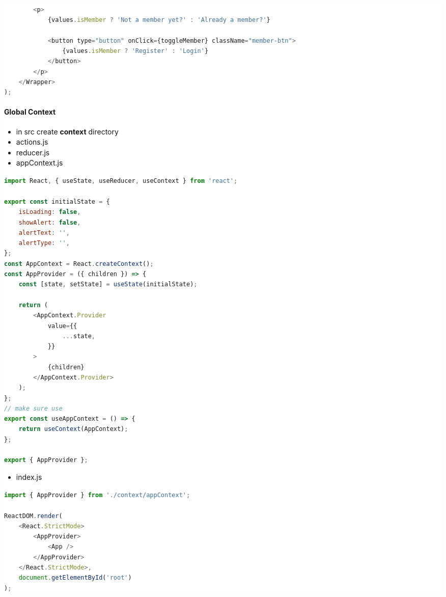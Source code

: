 ```js
		<p>
			{values.isMember ? 'Not a member yet?' : 'Already a member?'}

			<button type="button" onClick={toggleMember} className="member-btn">
				{values.isMember ? 'Register' : 'Login'}
			</button>
		</p>
	</Wrapper>
);
```

#### Global Context

- in src create <b>context</b> directory
- actions.js
- reducer.js
- appContext.js

```js
import React, { useState, useReducer, useContext } from 'react';

export const initialState = {
	isLoading: false,
	showAlert: false,
	alertText: '',
	alertType: '',
};
const AppContext = React.createContext();
const AppProvider = ({ children }) => {
	const [state, setState] = useState(initialState);

	return (
		<AppContext.Provider
			value={{
				...state,
			}}
		>
			{children}
		</AppContext.Provider>
	);
};
// make sure use
export const useAppContext = () => {
	return useContext(AppContext);
};

export { AppProvider };
```

- index.js

```js
import { AppProvider } from './context/appContext';

ReactDOM.render(
	<React.StrictMode>
		<AppProvider>
			<App />
		</AppProvider>
	</React.StrictMode>,
	document.getElementById('root')
);
```
